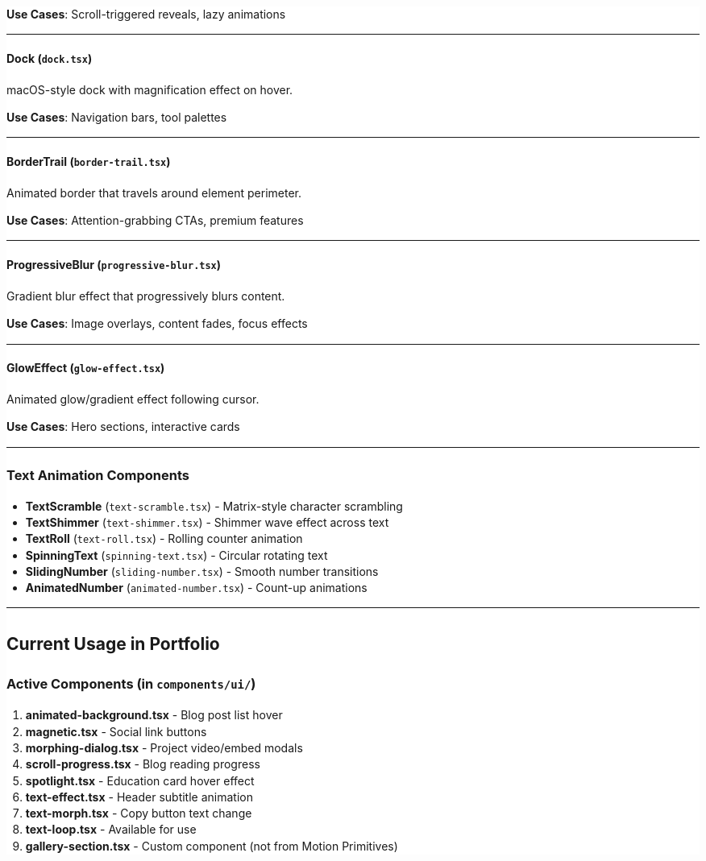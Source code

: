 **Use Cases**: Scroll-triggered reveals, lazy animations

---

#### **Dock** (`dock.tsx`)

macOS-style dock with magnification effect on hover.

**Use Cases**: Navigation bars, tool palettes

---

#### **BorderTrail** (`border-trail.tsx`)

Animated border that travels around element perimeter.

**Use Cases**: Attention-grabbing CTAs, premium features

---

#### **ProgressiveBlur** (`progressive-blur.tsx`)

Gradient blur effect that progressively blurs content.

**Use Cases**: Image overlays, content fades, focus effects

---

#### **GlowEffect** (`glow-effect.tsx`)

Animated glow/gradient effect following cursor.

**Use Cases**: Hero sections, interactive cards

---

### Text Animation Components

- **TextScramble** (`text-scramble.tsx`) - Matrix-style character scrambling
- **TextShimmer** (`text-shimmer.tsx`) - Shimmer wave effect across text
- **TextRoll** (`text-roll.tsx`) - Rolling counter animation
- **SpinningText** (`spinning-text.tsx`) - Circular rotating text
- **SlidingNumber** (`sliding-number.tsx`) - Smooth number transitions
- **AnimatedNumber** (`animated-number.tsx`) - Count-up animations

---

## Current Usage in Portfolio

### Active Components (in `components/ui/`)

1. **animated-background.tsx** - Blog post list hover
2. **magnetic.tsx** - Social link buttons
3. **morphing-dialog.tsx** - Project video/embed modals
4. **scroll-progress.tsx** - Blog reading progress
5. **spotlight.tsx** - Education card hover effect
6. **text-effect.tsx** - Header subtitle animation
7. **text-morph.tsx** - Copy button text change
8. **text-loop.tsx** - Available for use
9. **gallery-section.tsx** - Custom component (not from Motion Primitives)
